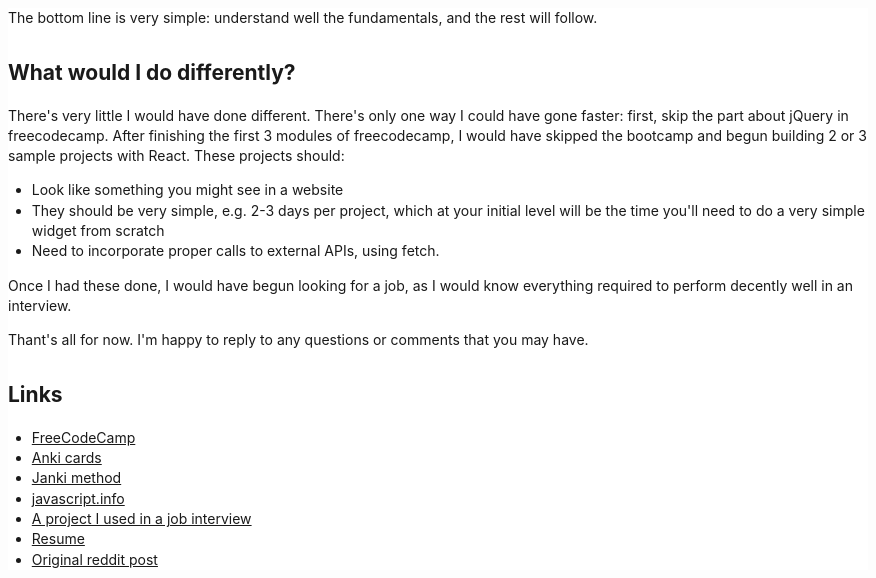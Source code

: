 The bottom line is very simple: understand well the fundamentals, and the rest will follow.


## What would I do differently?


There's very little I would have done different. There's only one way I could have gone faster: first, skip the part about jQuery in freecodecamp. After finishing the first 3 modules of freecodecamp, I would have skipped the bootcamp and begun building 2 or 3 sample projects with React. These projects should:

- Look like something you might see in a website
- They should be very simple, e.g. 2-3 days per project, which at your initial level will be the time you'll need to do a very simple widget from scratch
- Need to incorporate proper calls to external APIs, using fetch.

Once I had these done, I would have begun looking for a job, as I would know everything required to perform decently well in an interview.

Thant's all for now. I'm happy to reply to any questions or comments that you may have.


## Links


- [FreeCodeCamp](https://www.freecodecamp.org/)
- [Anki cards](https://apps.ankiweb.net/)
- [Janki method](http://www.jackkinsella.ie/articles/janki-method)
- [javascript.info](http://javascript.info/)
- [A project I used in a job interview](https://github.com/luismartinezs/studio-ghibli-books)
- [Resume](https://drive.google.com/open?id=1AcQR3Voug9TeGqZBDG0SMxc7uQSvrV4e)
- [Original reddit post](https://www.reddit.com/r/learnprogramming/comments/diw2yb/from_jobless_to_junior_frontend_developer_in_5/)

